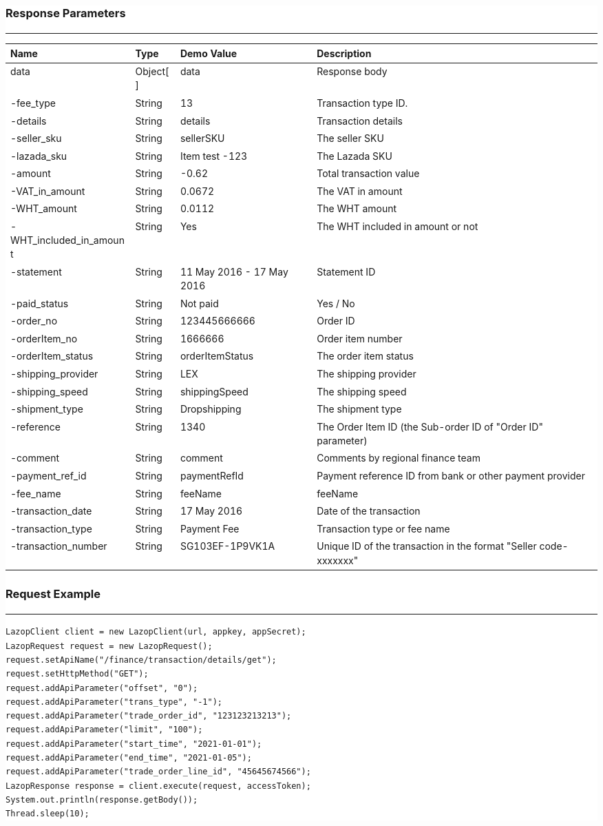 ### Response Parameters
---
| Name                                  | Type       | Demo Value                               | Description     |
| :---                                  | :---       | :---                                     | :---             |
| data                                  | Object[]   | data                                     | Response body    |
| -fee_type                             | String     | 13                                       | Transaction type ID.          |
| -details                              | String     | details                                  | Transaction details  |
| -seller_sku                           | String     | sellerSKU                                | The seller SKU          |
| -lazada_sku                           | String     | Item test -123                           | The Lazada SKU          |
| -amount                               | String     | -0.62                                    | Total transaction value   |
| -VAT_in_amount                        | String     | 0.0672                                   | The VAT in amount          |
| -WHT_amount                           | String     | 0.0112                                   | The WHT amount          |
| -WHT_included_in_amount               | String     | Yes                                      | The WHT included in amount or not  |
| -statement                            | String     | 11 May 2016 - 17 May 2016                | Statement ID          |
| -paid_status                          | String     | Not paid                                 | Yes / No      |
| -order_no                             | String     | 123445666666                             | Order ID       |
| -orderItem_no                         | String     | 1666666                                  | Order item number          |
| -orderItem_status                     | String     | orderItemStatus                          | The order item status          |
| -shipping_provider                    | String     | LEX                                      | The shipping provider          |
| -shipping_speed                       | String     | shippingSpeed                            | The shipping speed          |
| -shipment_type                        | String     | Dropshipping                             | The shipment type          |
| -reference                            | String     | 1340                                     | The Order Item ID (the Sub-order ID of "Order ID" parameter)          |
| -comment                              | String     | comment                                  | Comments by regional finance team          |
| -payment_ref_id                       | String     | paymentRefId                             | Payment reference ID from bank or other payment provider          |
| -fee_name                             | String     | feeName                                  | feeName          |
| -transaction_date                     | String     | 17 May 2016                              | Date of the transaction          |
| -transaction_type                     | String     | Payment Fee                              | Transaction type or fee name          |
| -transaction_number                   | String     | SG103EF-1P9VK1A                          | Unique ID of the transaction in the format "Seller code- xxxxxxx"          |

### Request Example
---
```md title="JAVA"
LazopClient client = new LazopClient(url, appkey, appSecret);
LazopRequest request = new LazopRequest();
request.setApiName("/finance/transaction/details/get");
request.setHttpMethod("GET");
request.addApiParameter("offset", "0");
request.addApiParameter("trans_type", "-1");
request.addApiParameter("trade_order_id", "123123213213");
request.addApiParameter("limit", "100");
request.addApiParameter("start_time", "2021-01-01");
request.addApiParameter("end_time", "2021-01-05");
request.addApiParameter("trade_order_line_id", "45645674566");
LazopResponse response = client.execute(request, accessToken);
System.out.println(response.getBody());
Thread.sleep(10);
```